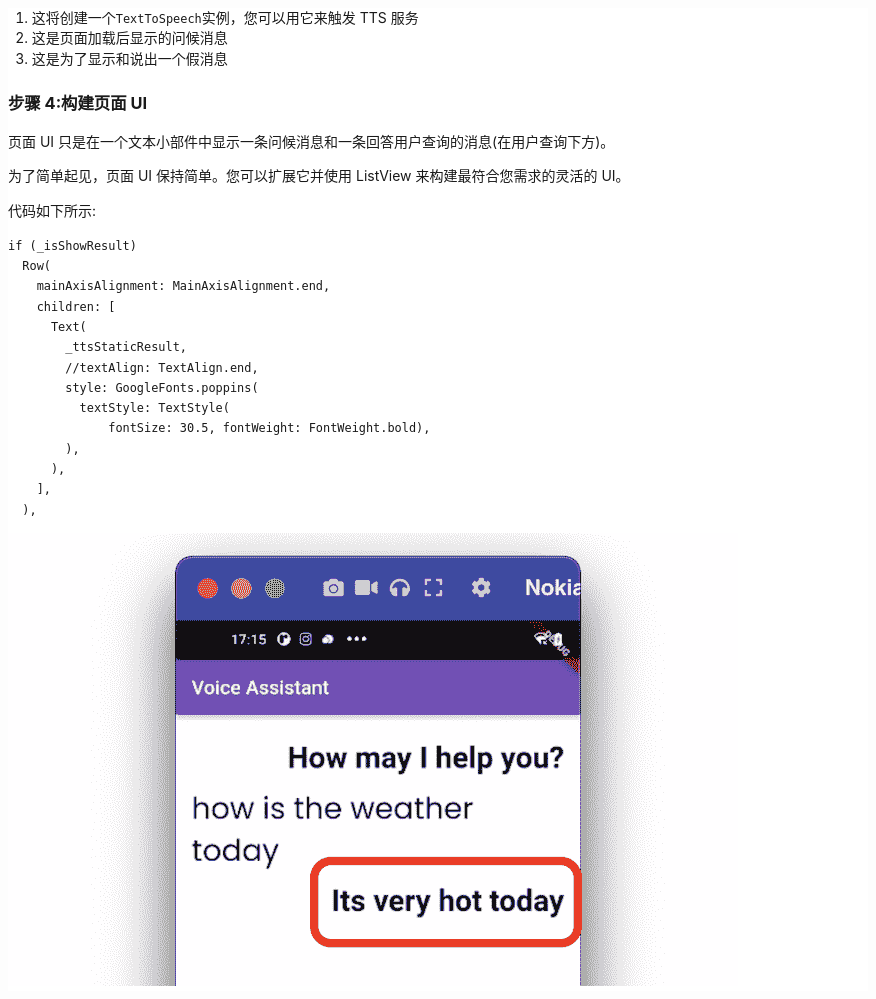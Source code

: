 1.  这将创建一个`TextToSpeech`实例，您可以用它来触发 TTS 服务
2.  这是页面加载后显示的问候消息
3.  这是为了显示和说出一个假消息

### 步骤 4:构建页面 UI

页面 UI 只是在一个文本小部件中显示一条问候消息和一条回答用户查询的消息(在用户查询下方)。

为了简单起见，页面 UI 保持简单。您可以扩展它并使用 ListView 来构建最符合您需求的灵活的 UI。

代码如下所示:

```
if (_isShowResult)
  Row(
    mainAxisAlignment: MainAxisAlignment.end,
    children: [
      Text(
        _ttsStaticResult,
        //textAlign: TextAlign.end,
        style: GoogleFonts.poppins(
          textStyle: TextStyle(
              fontSize: 30.5, fontWeight: FontWeight.bold),
        ),
      ),
    ],
  ),

```

![Page UI Example](img/253265e33e8047910372e476c0ff41f7.png)
